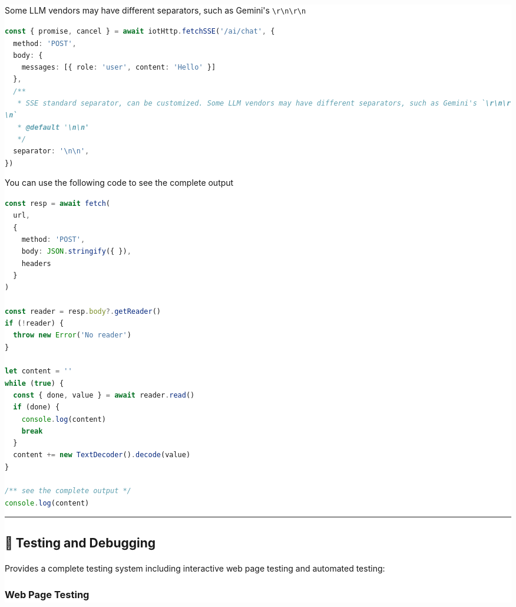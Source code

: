 Some LLM vendors may have different separators, such as Gemini's `\r\n\r\n`
```ts
const { promise, cancel } = await iotHttp.fetchSSE('/ai/chat', {
  method: 'POST',
  body: {
    messages: [{ role: 'user', content: 'Hello' }]
  },
  /**
   * SSE standard separator, can be customized. Some LLM vendors may have different separators, such as Gemini's `\r\n\r\n`
   * @default '\n\n'
   */
  separator: '\n\n',
})
```

You can use the following code to see the complete output
```ts
const resp = await fetch(
  url,
  {
    method: 'POST',
    body: JSON.stringify({ }),
    headers
  }
)

const reader = resp.body?.getReader()
if (!reader) {
  throw new Error('No reader')
}

let content = ''
while (true) {
  const { done, value } = await reader.read()
  if (done) {
    console.log(content)
    break
  }
  content += new TextDecoder().decode(value)
}

/** see the complete output */
console.log(content)
```

---

## 🧪 Testing and Debugging

Provides a complete testing system including interactive web page testing and automated testing:

### Web Page Testing
